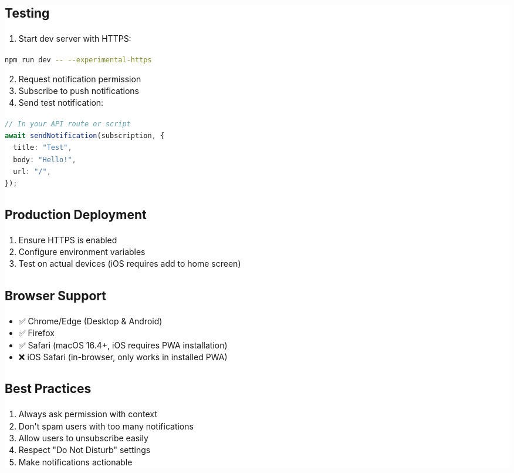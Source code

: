 ## Testing

1. Start dev server with HTTPS:

```bash
npm run dev -- --experimental-https
```

2. Request notification permission
3. Subscribe to push notifications
4. Send test notification:

```typescript
// In your API route or script
await sendNotification(subscription, {
  title: "Test",
  body: "Hello!",
  url: "/",
});
```

## Production Deployment

1. Ensure HTTPS is enabled
2. Configure environment variables
3. Test on actual devices (iOS requires add to home screen)

## Browser Support

- ✅ Chrome/Edge (Desktop & Android)
- ✅ Firefox
- ✅ Safari (macOS 16.4+, iOS requires PWA installation)
- ❌ iOS Safari (in-browser, only works in installed PWA)

## Best Practices

1. Always ask permission with context
2. Don't spam users with too many notifications
3. Allow users to unsubscribe easily
4. Respect "Do Not Disturb" settings
5. Make notifications actionable

